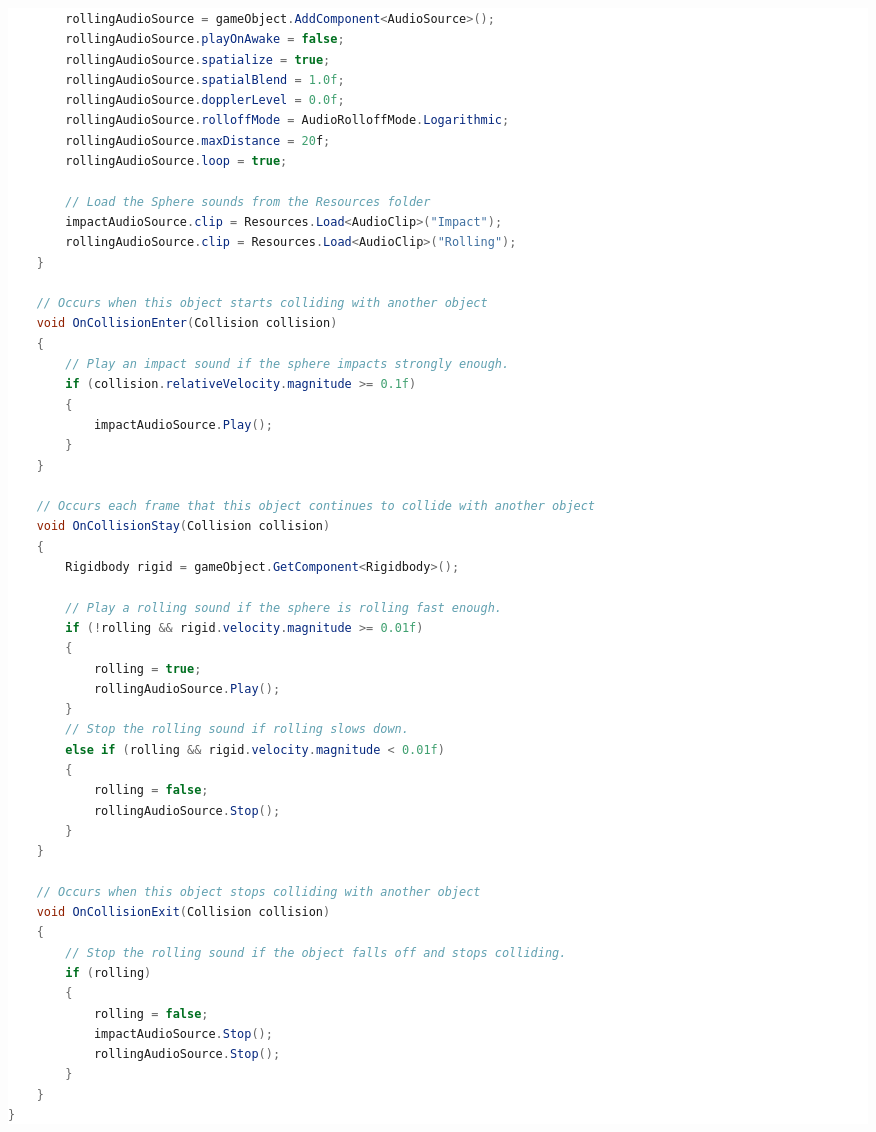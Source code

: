 ```cs
        rollingAudioSource = gameObject.AddComponent<AudioSource>();
        rollingAudioSource.playOnAwake = false;
        rollingAudioSource.spatialize = true;
        rollingAudioSource.spatialBlend = 1.0f;
        rollingAudioSource.dopplerLevel = 0.0f;
        rollingAudioSource.rolloffMode = AudioRolloffMode.Logarithmic;
        rollingAudioSource.maxDistance = 20f;
        rollingAudioSource.loop = true;

        // Load the Sphere sounds from the Resources folder
        impactAudioSource.clip = Resources.Load<AudioClip>("Impact");
        rollingAudioSource.clip = Resources.Load<AudioClip>("Rolling");
    }

    // Occurs when this object starts colliding with another object
    void OnCollisionEnter(Collision collision)
    {
        // Play an impact sound if the sphere impacts strongly enough.
        if (collision.relativeVelocity.magnitude >= 0.1f)
        {
            impactAudioSource.Play();
        }
    }

    // Occurs each frame that this object continues to collide with another object
    void OnCollisionStay(Collision collision)
    {
        Rigidbody rigid = gameObject.GetComponent<Rigidbody>();

        // Play a rolling sound if the sphere is rolling fast enough.
        if (!rolling && rigid.velocity.magnitude >= 0.01f)
        {
            rolling = true;
            rollingAudioSource.Play();
        }
        // Stop the rolling sound if rolling slows down.
        else if (rolling && rigid.velocity.magnitude < 0.01f)
        {
            rolling = false;
            rollingAudioSource.Stop();
        }
    }

    // Occurs when this object stops colliding with another object
    void OnCollisionExit(Collision collision)
    {
        // Stop the rolling sound if the object falls off and stops colliding.
        if (rolling)
        {
            rolling = false;
            impactAudioSource.Stop();
            rollingAudioSource.Stop();
        }
    }
}
```
